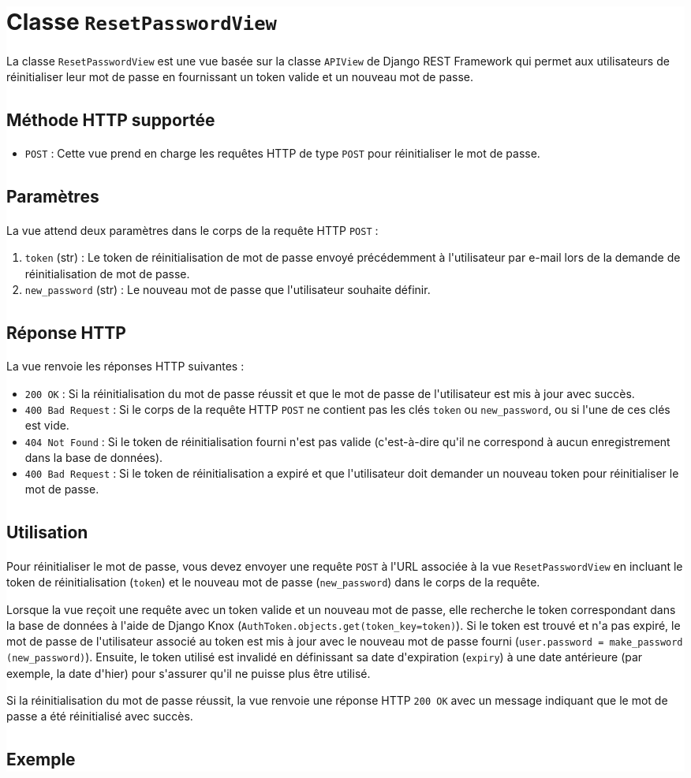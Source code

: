 

# Classe `ResetPasswordView`

La classe `ResetPasswordView` est une vue basée sur la classe `APIView` de Django REST Framework qui permet aux utilisateurs de réinitialiser leur mot de passe en fournissant un token valide et un nouveau mot de passe.

## Méthode HTTP supportée

- `POST` : Cette vue prend en charge les requêtes HTTP de type `POST` pour réinitialiser le mot de passe.

## Paramètres

La vue attend deux paramètres dans le corps de la requête HTTP `POST` :

1. `token` (str) : Le token de réinitialisation de mot de passe envoyé précédemment à l'utilisateur par e-mail lors de la demande de réinitialisation de mot de passe.
2. `new_password` (str) : Le nouveau mot de passe que l'utilisateur souhaite définir.

## Réponse HTTP

La vue renvoie les réponses HTTP suivantes :

- `200 OK` : Si la réinitialisation du mot de passe réussit et que le mot de passe de l'utilisateur est mis à jour avec succès.
- `400 Bad Request` : Si le corps de la requête HTTP `POST` ne contient pas les clés `token` ou `new_password`, ou si l'une de ces clés est vide.
- `404 Not Found` : Si le token de réinitialisation fourni n'est pas valide (c'est-à-dire qu'il ne correspond à aucun enregistrement dans la base de données).
- `400 Bad Request` : Si le token de réinitialisation a expiré et que l'utilisateur doit demander un nouveau token pour réinitialiser le mot de passe.

## Utilisation

Pour réinitialiser le mot de passe, vous devez envoyer une requête `POST` à l'URL associée à la vue `ResetPasswordView` en incluant le token de réinitialisation (`token`) et le nouveau mot de passe (`new_password`) dans le corps de la requête.

Lorsque la vue reçoit une requête avec un token valide et un nouveau mot de passe, elle recherche le token correspondant dans la base de données à l'aide de Django Knox (`AuthToken.objects.get(token_key=token)`). Si le token est trouvé et n'a pas expiré, le mot de passe de l'utilisateur associé au token est mis à jour avec le nouveau mot de passe fourni (`user.password = make_password(new_password)`). Ensuite, le token utilisé est invalidé en définissant sa date d'expiration (`expiry`) à une date antérieure (par exemple, la date d'hier) pour s'assurer qu'il ne puisse plus être utilisé.

Si la réinitialisation du mot de passe réussit, la vue renvoie une réponse HTTP `200 OK` avec un message indiquant que le mot de passe a été réinitialisé avec succès.

## Exemple

